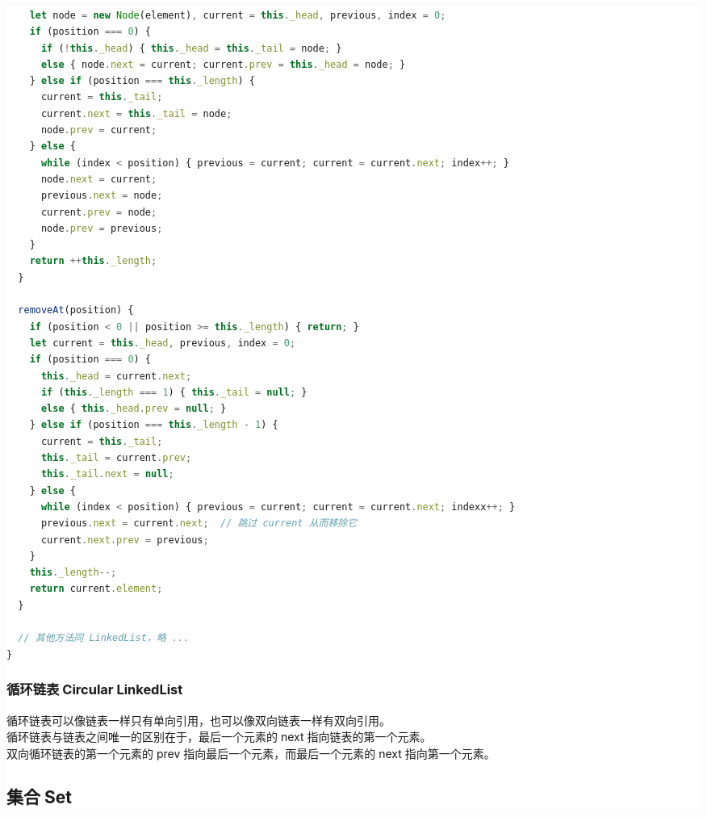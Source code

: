 ```js
    let node = new Node(element), current = this._head, previous, index = 0;
    if (position === 0) {
      if (!this._head) { this._head = this._tail = node; }
      else { node.next = current; current.prev = this._head = node; }
    } else if (position === this._length) {
      current = this._tail;
      current.next = this._tail = node;
      node.prev = current;
    } else {
      while (index < position) { previous = current; current = current.next; index++; }
      node.next = current;
      previous.next = node;
      current.prev = node;
      node.prev = previous;
    }
    return ++this._length;
  }

  removeAt(position) {
    if (position < 0 || position >= this._length) { return; }
    let current = this._head, previous, index = 0;
    if (position === 0) {
      this._head = current.next;
      if (this._length === 1) { this._tail = null; }
      else { this._head.prev = null; }
    } else if (position === this._length - 1) {
      current = this._tail;
      this._tail = current.prev;
      this._tail.next = null;
    } else {
      while (index < position) { previous = current; current = current.next; indexx++; }
      previous.next = current.next;  // 跳过 current 从而移除它
      current.next.prev = previous;
    }
    this._length--;
    return current.element;
  }

  // 其他方法同 LinkedList，略 ...
}
```

### 循环链表 Circular LinkedList

循环链表可以像链表一样只有单向引用，也可以像双向链表一样有双向引用。  
循环链表与链表之间唯一的区别在于，最后一个元素的 next 指向链表的第一个元素。  
双向循环链表的第一个元素的 prev 指向最后一个元素，而最后一个元素的 next 指向第一个元素。


## 集合 Set
